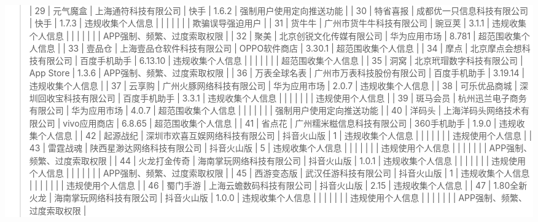 > | 29       | 元气魔盒         | 上海通符科技有限公司                                     | 快手         | 1.6.2         | 强制用户使用定向推送功能                            |
> | 30       | 特省喜报         | 成都优一只信息科技有限公司                               | 快手         | 1.7.3         | 违规收集个人信息                                    |
> |          |                  |                                                          |              |               | 欺骗误导强迫用户                                    |
> | 31       | 货牛牛           | 广州市货牛牛科技有限公司                                 | 豌豆荚       | 3.1.1         | 违规收集个人信息                                    |
> |          |                  |                                                          |              |               | APP强制、频繁、过度索取权限                         |
> | 32       | 聚美             | 北京创锐文化传媒有限公司                                 | 华为应用市场 | 8.781         | 超范围收集个人信息                                  |
> | 33       | 壹品仓           | 上海壹品仓软件科技有限公司                               | OPPO软件商店 | 3.30.1        | 超范围收集个人信息                                  |
> | 34       | 摩点             | 北京摩点会想科技有限公司                                 | 百度手机助手 | 6.13.10       | 违规收集个人信息                                    |
> |          |                  |                                                          |              |               | 超范围收集个人信息                                  |
> | 35       | 洞窝             | 北京玳瑁数字科技有限公司                                 | App Store    | 1.3.6         | APP强制、频繁、过度索取权限                         |
> | 36       | 万表全球名表     | 广州市万表科技股份有限公司                               | 百度手机助手 | 3.19.14       | 违规收集个人信息                                    |
> | 37       | 云享购           | 广州火豚网络科技有限公司                                 | 华为应用市场 | 2.0.7         | 违规收集个人信息                                    |
> | 38       | 可乐优品商城     | 深圳回收宝科技有限公司                                   | 百度手机助手 | 3.3.1         | 违规收集个人信息                                    |
> |          |                  |                                                          |              |               | 违规使用个人信息                                    |
> | 39       | 斑马会员         | 杭州迅兰电子商务有限公司                                 | 华为应用市场 | 4.0.7         | 超范围收集个人信息                                  |
> |          |                  |                                                          |              |               | 强制用户使用定向推送功能                            |
> | 40       | 洋码头           | 上海洋码头网络技术有限公司                               | vivo应用商店 | 6.8.65        | 超范围收集个人信息                                  |
> | 41       | 省点花           | 广州糯米糍信息科技有限公司                               | 360手机助手  | 1.9.0         | 违规收集个人信息                                    |
> | 42       | 起源战纪         | 深圳市欢喜互娱网络科技有限公司                           | 抖音火山版   | 1             | 违规收集个人信息                                    |
> |          |                  |                                                          |              |               | 违规使用个人信息                                    |
> | 43       | 雷霆战魂         | 陕西星渺达网络科技有限公司                               | 抖音火山版   | 5             | 违规收集个人信息                                    |
> |          |                  |                                                          |              |               | 违规使用个人信息                                    |
> |          |                  |                                                          |              |               | APP强制、频繁、过度索取权限                         |
> | 44       | 火龙打金传奇     | 海南掌玩网络科技有限公司                                 | 抖音火山版   | 1.0.1         | 违规收集个人信息                                    |
> |          |                  |                                                          |              |               | 违规使用个人信息                                    |
> |          |                  |                                                          |              |               | APP强制、频繁、过度索取权限                         |
> | 45       | 西游变态版       | 武汉任游科技有限公司                                     | 抖音火山版   | 1             | 违规收集个人信息                                    |
> |          |                  |                                                          |              |               | 违规使用个人信息                                    |
> | 46       | 蜀门手游         | 上海云蟾数码科技有限公司                                 | 抖音火山版   | 2.15          | 违规收集个人信息                                    |
> | 47       | 1.80全新火龙     | 海南掌玩网络科技有限公司                                 | 抖音火山版   | 1.0.0         | 违规收集个人信息                                    |
> |          |                  |                                                          |              |               | 违规使用个人信息                                    |
> |          |                  |                                                          |              |               | APP强制、频繁、过度索取权限                         |